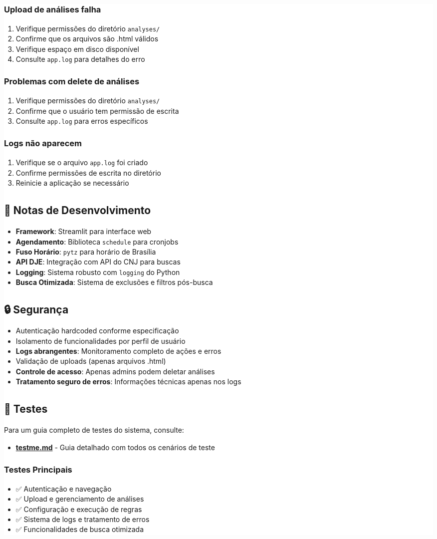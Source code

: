 ### Upload de análises falha
1. Verifique permissões do diretório `analyses/`
2. Confirme que os arquivos são .html válidos
3. Verifique espaço em disco disponível
4. Consulte `app.log` para detalhes do erro

### Problemas com delete de análises
1. Verifique permissões do diretório `analyses/`
2. Confirme que o usuário tem permissão de escrita
3. Consulte `app.log` para erros específicos

### Logs não aparecem
1. Verifique se o arquivo `app.log` foi criado
2. Confirme permissões de escrita no diretório
3. Reinicie a aplicação se necessário

## 📝 Notas de Desenvolvimento

- **Framework**: Streamlit para interface web
- **Agendamento**: Biblioteca `schedule` para cronjobs
- **Fuso Horário**: `pytz` para horário de Brasília
- **API DJE**: Integração com API do CNJ para buscas
- **Logging**: Sistema robusto com `logging` do Python
- **Busca Otimizada**: Sistema de exclusões e filtros pós-busca

## 🔒 Segurança

- Autenticação hardcoded conforme especificação
- Isolamento de funcionalidades por perfil de usuário
- **Logs abrangentes**: Monitoramento completo de ações e erros
- Validação de uploads (apenas arquivos .html)
- **Controle de acesso**: Apenas admins podem deletar análises
- **Tratamento seguro de erros**: Informações técnicas apenas nos logs

## 🧪 Testes

Para um guia completo de testes do sistema, consulte:
- **[testme.md](testme.md)** - Guia detalhado com todos os cenários de teste

### Testes Principais
- ✅ Autenticação e navegação
- ✅ Upload e gerenciamento de análises
- ✅ Configuração e execução de regras
- ✅ Sistema de logs e tratamento de erros
- ✅ Funcionalidades de busca otimizada